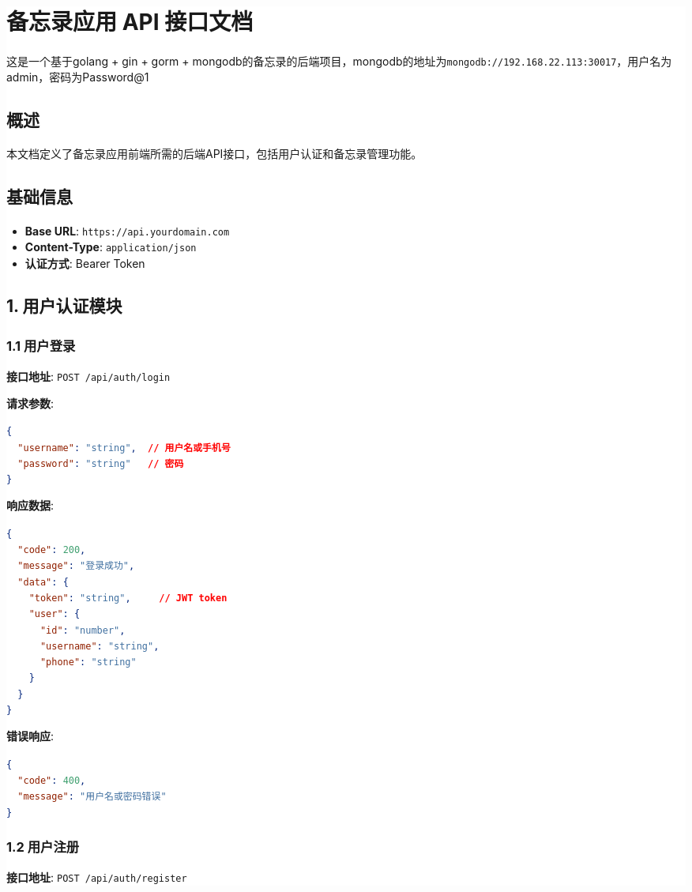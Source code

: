 # 备忘录应用 API 接口文档

这是一个基于golang + gin + gorm + mongodb的备忘录的后端项目，mongodb的地址为`mongodb://192.168.22.113:30017`，用户名为admin，密码为Password@1

## 概述
本文档定义了备忘录应用前端所需的后端API接口，包括用户认证和备忘录管理功能。

## 基础信息
- **Base URL**: `https://api.yourdomain.com`
- **Content-Type**: `application/json`
- **认证方式**: Bearer Token

## 1. 用户认证模块

### 1.1 用户登录
**接口地址**: `POST /api/auth/login`

**请求参数**:
```json
{
  "username": "string",  // 用户名或手机号
  "password": "string"   // 密码
}
```

**响应数据**:
```json
{
  "code": 200,
  "message": "登录成功",
  "data": {
    "token": "string",     // JWT token
    "user": {
      "id": "number",
      "username": "string",
      "phone": "string"
    }
  }
}
```

**错误响应**:
```json
{
  "code": 400,
  "message": "用户名或密码错误"
}
```

### 1.2 用户注册
**接口地址**: `POST /api/auth/register`
